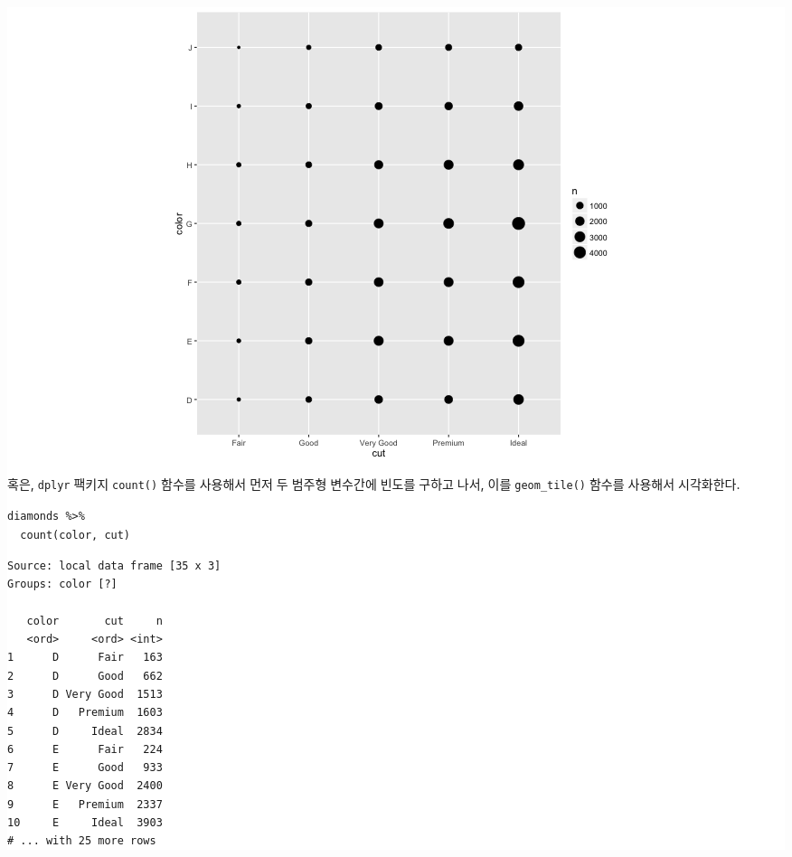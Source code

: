 <img src="fig/visualize-categorical-categorical-1.png" title="plot of chunk visualize-categorical-categorical" alt="plot of chunk visualize-categorical-categorical" style="display: block; margin: auto;" />

혹은, `dplyr` 팩키지 `count()` 함수를 사용해서 먼저 두 범주형 변수간에 빈도를 구하고 나서,
이를 `geom_tile()` 함수를 사용해서 시각화한다.


~~~{.r}
diamonds %>% 
  count(color, cut)
~~~



~~~{.output}
Source: local data frame [35 x 3]
Groups: color [?]

   color       cut     n
   <ord>     <ord> <int>
1      D      Fair   163
2      D      Good   662
3      D Very Good  1513
4      D   Premium  1603
5      D     Ideal  2834
6      E      Fair   224
7      E      Good   933
8      E Very Good  2400
9      E   Premium  2337
10     E     Ideal  3903
# ... with 25 more rows

~~~


[^r-marketing]: [ Chapman, Christopher N., McDonnell Feit, Elea (2005), R for Marketing Research and Analytics, Springer Press](http://www.springer.com/us/book/9783319144351)